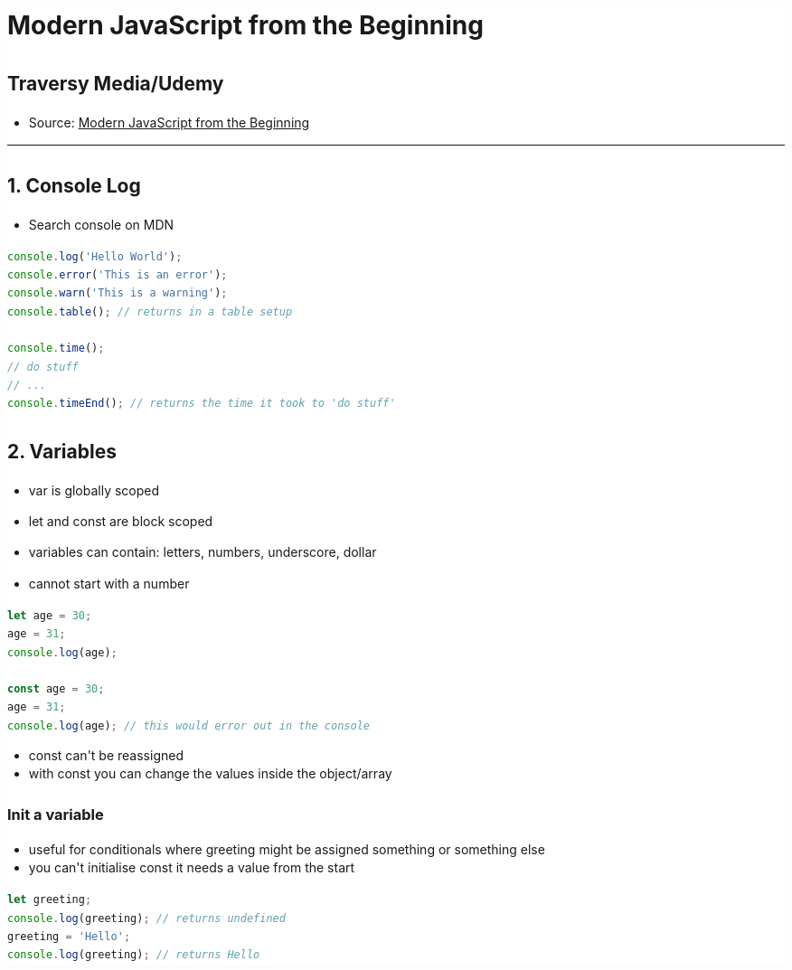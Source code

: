 # Modern JavaScript from the Beginning

## Traversy Media/Udemy

- Source: [Modern JavaScript from the Beginning](https://www.udemy.com/modern-javascript-from-the-beginning/)

---

## 1. Console Log

- Search console on MDN

```javascript
console.log('Hello World');
console.error('This is an error');
console.warn('This is a warning');
console.table(); // returns in a table setup

console.time();
// do stuff
// ...
console.timeEnd(); // returns the time it took to 'do stuff'
```

## 2. Variables

- var is globally scoped
- let and const are block scoped

- variables can contain: letters, numbers, underscore, dollar
- cannot start with a number

```javascript
let age = 30;
age = 31;
console.log(age);

const age = 30;
age = 31;
console.log(age); // this would error out in the console
```

- const can't be reassigned
- with const you can change the values inside the object/array

### Init a variable

- useful for conditionals where greeting might be assigned something or something else
- you can't initialise const it needs a value from the start

```javascript
let greeting;
console.log(greeting); // returns undefined
greeting = 'Hello';
console.log(greeting); // returns Hello
```
